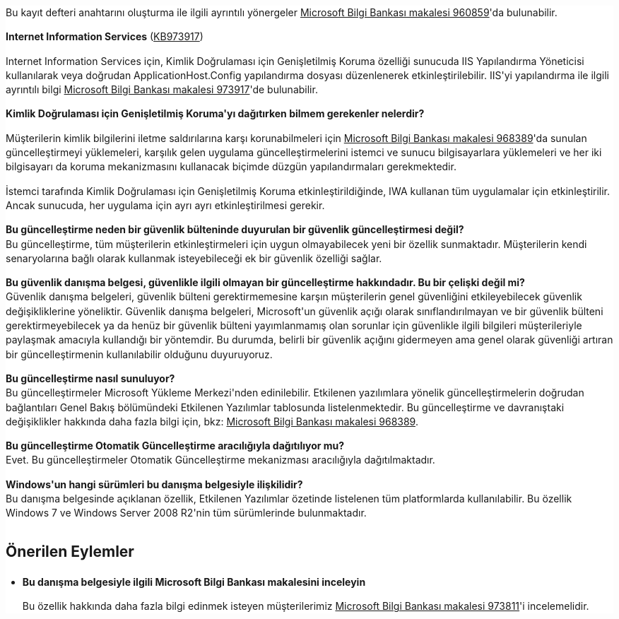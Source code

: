 Bu kayıt defteri anahtarını oluşturma ile ilgili ayrıntılı yönergeler [Microsoft Bilgi Bankası makalesi 960859](http://support.microsoft.com/kb/960859)'da bulunabilir.

**Internet Information Services** ([KB973917](http://support.microsoft.com/kb/973917))

Internet Information Services için, Kimlik Doğrulaması için Genişletilmiş Koruma özelliği sunucuda IIS Yapılandırma Yöneticisi kullanılarak veya doğrudan ApplicationHost.Config yapılandırma dosyası düzenlenerek etkinleştirilebilir. IIS'yi yapılandırma ile ilgili ayrıntılı bilgi [Microsoft Bilgi Bankası makalesi 973917](http://support.microsoft.com/kb/973917)'de bulunabilir.

**Kimlik Doğrulaması için Genişletilmiş Koruma'yı dağıtırken bilmem gerekenler nelerdir?**  

Müşterilerin kimlik bilgilerini iletme saldırılarına karşı korunabilmeleri için [Microsoft Bilgi Bankası makalesi 968389](http://support.microsoft.com/kb/968389)'da sunulan güncelleştirmeyi yüklemeleri, karşılık gelen uygulama güncelleştirmelerini istemci ve sunucu bilgisayarlara yüklemeleri ve her iki bilgisayarı da koruma mekanizmasını kullanacak biçimde düzgün yapılandırmaları gerekmektedir.

İstemci tarafında Kimlik Doğrulaması için Genişletilmiş Koruma etkinleştirildiğinde, IWA kullanan tüm uygulamalar için etkinleştirilir. Ancak sunucuda, her uygulama için ayrı ayrı etkinleştirilmesi gerekir.

**Bu güncelleştirme neden bir güvenlik bülteninde duyurulan bir güvenlik güncelleştirmesi değil?**  
Bu güncelleştirme, tüm müşterilerin etkinleştirmeleri için uygun olmayabilecek yeni bir özellik sunmaktadır. Müşterilerin kendi senaryolarına bağlı olarak kullanmak isteyebileceği ek bir güvenlik özelliği sağlar.

**Bu güvenlik danışma belgesi, güvenlikle ilgili olmayan bir güncelleştirme hakkındadır. Bu bir çelişki değil mi?**  
Güvenlik danışma belgeleri, güvenlik bülteni gerektirmemesine karşın müşterilerin genel güvenliğini etkileyebilecek güvenlik değişikliklerine yöneliktir. Güvenlik danışma belgeleri, Microsoft'un güvenlik açığı olarak sınıflandırılmayan ve bir güvenlik bülteni gerektirmeyebilecek ya da henüz bir güvenlik bülteni yayımlanmamış olan sorunlar için güvenlikle ilgili bilgileri müşterileriyle paylaşmak amacıyla kullandığı bir yöntemdir. Bu durumda, belirli bir güvenlik açığını gidermeyen ama genel olarak güvenliği artıran bir güncelleştirmenin kullanılabilir olduğunu duyuruyoruz.

**Bu güncelleştirme nasıl sunuluyor?**  
Bu güncelleştirmeler Microsoft Yükleme Merkezi'nden edinilebilir. Etkilenen yazılımlara yönelik güncelleştirmelerin doğrudan bağlantıları Genel Bakış bölümündeki Etkilenen Yazılımlar tablosunda listelenmektedir. Bu güncelleştirme ve davranıştaki değişiklikler hakkında daha fazla bilgi için, bkz: [Microsoft Bilgi Bankası makalesi 968389](http://support.microsoft.com/kb/968389).

**Bu güncelleştirme Otomatik Güncelleştirme aracılığıyla dağıtılıyor mu?**  
Evet. Bu güncelleştirmeler Otomatik Güncelleştirme mekanizması aracılığıyla dağıtılmaktadır.

**Windows'un hangi sürümleri bu danışma belgesiyle ilişkilidir?**  
Bu danışma belgesinde açıklanan özellik, Etkilenen Yazılımlar özetinde listelenen tüm platformlarda kullanılabilir. Bu özellik Windows 7 ve Windows Server 2008 R2'nin tüm sürümlerinde bulunmaktadır.

Önerilen Eylemler
-----------------

<span></span>
-   **Bu danışma belgesiyle ilgili Microsoft Bilgi Bankası makalesini inceleyin**

    Bu özellik hakkında daha fazla bilgi edinmek isteyen müşterilerimiz [Microsoft Bilgi Bankası makalesi 973811](http://support.microsoft.com/kb/973811)'i incelemelidir.
